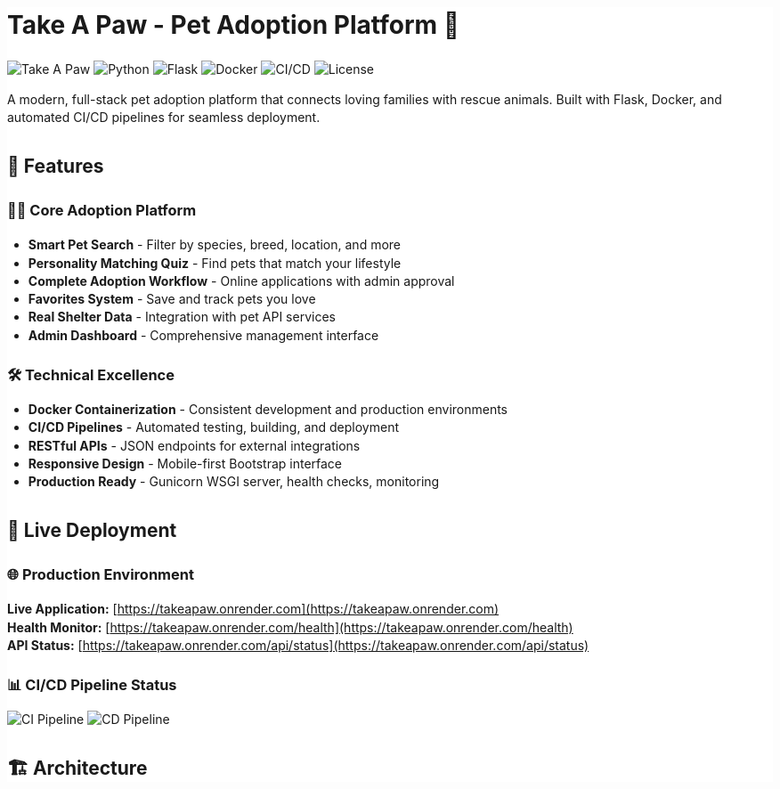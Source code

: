 # Take A Paw - Pet Adoption Platform 🐾

![Take A Paw](https://img.shields.io/badge/Take-A%20Paw-brightgreen)
![Python](https://img.shields.io/badge/Python-3.12%2B-blue)
![Flask](https://img.shields.io/badge/Flask-3.1.2-lightgrey)
![Docker](https://img.shields.io/badge/Docker-Enabled-blue)
![CI/CD](https://img.shields.io/badge/CI%2FCD-Automated-green)
![License](https://img.shields.io/badge/License-MIT-green)

A modern, full-stack pet adoption platform that connects loving families with rescue animals. Built with Flask, Docker, and automated CI/CD pipelines for seamless deployment.

## 🌟 Features

### 🐕‍🦺 Core Adoption Platform
- **Smart Pet Search** - Filter by species, breed, location, and more
- **Personality Matching Quiz** - Find pets that match your lifestyle
- **Complete Adoption Workflow** - Online applications with admin approval
- **Favorites System** - Save and track pets you love
- **Real Shelter Data** - Integration with pet API services
- **Admin Dashboard** - Comprehensive management interface

### 🛠 Technical Excellence
- **Docker Containerization** - Consistent development and production environments
- **CI/CD Pipelines** - Automated testing, building, and deployment
- **RESTful APIs** - JSON endpoints for external integrations
- **Responsive Design** - Mobile-first Bootstrap interface
- **Production Ready** - Gunicorn WSGI server, health checks, monitoring

## 🚀 Live Deployment

### 🌐 Production Environment
**Live Application:** [https://takeapaw.onrender.com](https://takeapaw.onrender.com)  
**Health Monitor:** [https://takeapaw.onrender.com/health](https://takeapaw.onrender.com/health)  
**API Status:** [https://takeapaw.onrender.com/api/status](https://takeapaw.onrender.com/api/status)

### 📊 CI/CD Pipeline Status
![CI Pipeline](https://github.com/your-username/takeapaw/actions/workflows/ci.yml/badge.svg)
![CD Pipeline](https://github.com/your-username/takeapaw/actions/workflows/cd.yml/badge.svg)

## 🏗️ Architecture
